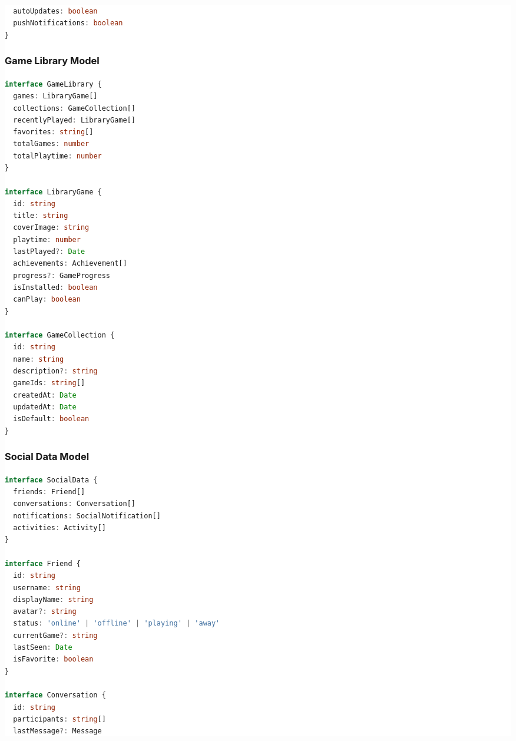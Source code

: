 ```typescript
  autoUpdates: boolean
  pushNotifications: boolean
}
```

### Game Library Model
```typescript
interface GameLibrary {
  games: LibraryGame[]
  collections: GameCollection[]
  recentlyPlayed: LibraryGame[]
  favorites: string[]
  totalGames: number
  totalPlaytime: number
}

interface LibraryGame {
  id: string
  title: string
  coverImage: string
  playtime: number
  lastPlayed?: Date
  achievements: Achievement[]
  progress?: GameProgress
  isInstalled: boolean
  canPlay: boolean
}

interface GameCollection {
  id: string
  name: string
  description?: string
  gameIds: string[]
  createdAt: Date
  updatedAt: Date
  isDefault: boolean
}
```

### Social Data Model
```typescript
interface SocialData {
  friends: Friend[]
  conversations: Conversation[]
  notifications: SocialNotification[]
  activities: Activity[]
}

interface Friend {
  id: string
  username: string
  displayName: string
  avatar?: string
  status: 'online' | 'offline' | 'playing' | 'away'
  currentGame?: string
  lastSeen: Date
  isFavorite: boolean
}

interface Conversation {
  id: string
  participants: string[]
  lastMessage?: Message
```
